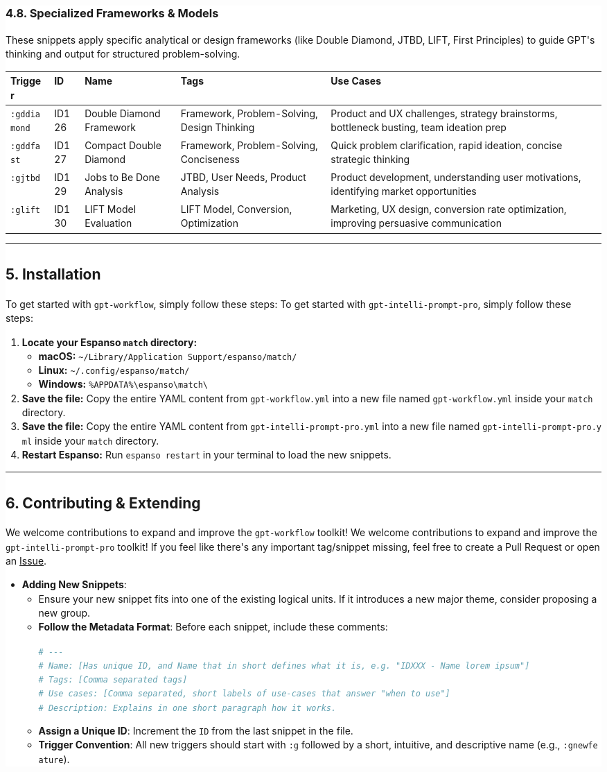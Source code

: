 ### 4.8. Specialized Frameworks & Models
These snippets apply specific analytical or design frameworks (like Double Diamond, JTBD, LIFT, First Principles) to guide GPT's thinking and output for structured problem-solving.

| Trigger | ID | Name | Tags | Use Cases |
| :----------- | :--- | :---------------------------- | :---------------------------------- | :--------------------------------------------------------------------- |
| `:gddiamond` | ID126 | Double Diamond Framework | Framework, Problem-Solving, Design Thinking | Product and UX challenges, strategy brainstorms, bottleneck busting, team ideation prep |
| `:gddfast` | ID127 | Compact Double Diamond | Framework, Problem-Solving, Conciseness | Quick problem clarification, rapid ideation, concise strategic thinking |
| `:gjtbd` | ID129 | Jobs to Be Done Analysis | JTBD, User Needs, Product Analysis | Product development, understanding user motivations, identifying market opportunities |
| `:glift` | ID130 | LIFT Model Evaluation | LIFT Model, Conversion, Optimization | Marketing, UX design, conversion rate optimization, improving persuasive communication |

---

## 5. Installation

To get started with `gpt-workflow`, simply follow these steps:
To get started with `gpt-intelli-prompt-pro`, simply follow these steps:
1.  **Locate your Espanso `match` directory:**
    * **macOS:** `~/Library/Application Support/espanso/match/`
    * **Linux:** `~/.config/espanso/match/`
    * **Windows:** `%APPDATA%\espanso\match\`
2.  **Save the file:** Copy the entire YAML content from `gpt-workflow.yml` into a new file named `gpt-workflow.yml` inside your `match` directory.
2.  **Save the file:** Copy the entire YAML content from `gpt-intelli-prompt-pro.yml` into a new file named `gpt-intelli-prompt-pro.yml` inside your `match` directory.
3.  **Restart Espanso:** Run `espanso restart` in your terminal to load the new snippets.

---

## 6. Contributing & Extending

We welcome contributions to expand and improve the `gpt-workflow` toolkit!
We welcome contributions to expand and improve the `gpt-intelli-prompt-pro` toolkit!
If you feel like there's any important tag/snippet missing, feel free to create a Pull Request or open an [Issue](https://github.com/lamhizz/gpt-intelli-prompt-pro/issues/new).

* **Adding New Snippets**:
    * Ensure your new snippet fits into one of the existing logical units. If it introduces a new major theme, consider proposing a new group.
    * **Follow the Metadata Format**: Before each snippet, include these comments:
        ```yaml
        # ---
        # Name: [Has unique ID, and Name that in short defines what it is, e.g. "IDXXX - Name lorem ipsum"]
        # Tags: [Comma separated tags]
        # Use cases: [Comma separated, short labels of use-cases that answer "when to use"]
        # Description: Explains in one short paragraph how it works.
        ```
    * **Assign a Unique ID**: Increment the `ID` from the last snippet in the file.
    * **Trigger Convention**: All new triggers should start with `:g` followed by a short, intuitive, and descriptive name (e.g., `:gnewfeature`).

